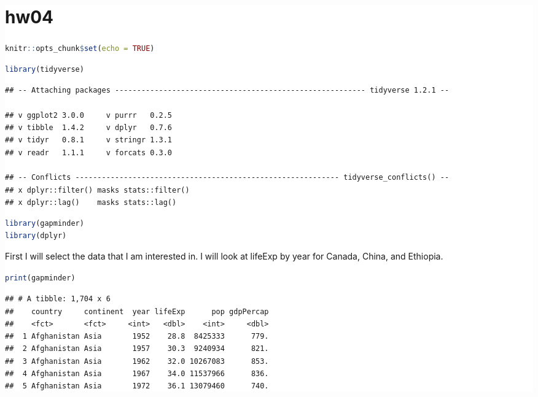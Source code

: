 hw04
================

``` r
knitr::opts_chunk$set(echo = TRUE)
```

``` r
library(tidyverse)
```

    ## -- Attaching packages --------------------------------------------------------- tidyverse 1.2.1 --

    ## v ggplot2 3.0.0     v purrr   0.2.5
    ## v tibble  1.4.2     v dplyr   0.7.6
    ## v tidyr   0.8.1     v stringr 1.3.1
    ## v readr   1.1.1     v forcats 0.3.0

    ## -- Conflicts ------------------------------------------------------------ tidyverse_conflicts() --
    ## x dplyr::filter() masks stats::filter()
    ## x dplyr::lag()    masks stats::lag()

``` r
library(gapminder)
library(dplyr)
```

First I will select the data that I am interested in. I will look at
lifeExp by year for Canada, China, and Ethiopia.

``` r
print(gapminder)
```

    ## # A tibble: 1,704 x 6
    ##    country     continent  year lifeExp      pop gdpPercap
    ##    <fct>       <fct>     <int>   <dbl>    <int>     <dbl>
    ##  1 Afghanistan Asia       1952    28.8  8425333      779.
    ##  2 Afghanistan Asia       1957    30.3  9240934      821.
    ##  3 Afghanistan Asia       1962    32.0 10267083      853.
    ##  4 Afghanistan Asia       1967    34.0 11537966      836.
    ##  5 Afghanistan Asia       1972    36.1 13079460      740.